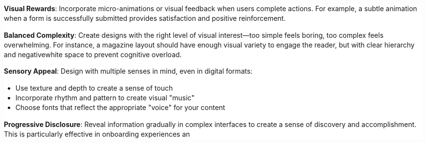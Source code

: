 **Visual Rewards**: Incorporate micro-animations or visual feedback when users complete actions. For example, a subtle animation when a form is successfully submitted provides satisfaction and positive reinforcement.

**Balanced Complexity**: Create designs with the right level of visual interest—too simple feels boring, too complex feels overwhelming. For instance, a magazine layout should have enough visual variety to engage the reader, but with clear hierarchy and negativewhite space to prevent cognitive overload.

**Sensory Appeal**: Design with multiple senses in mind, even in digital formats:

* Use texture and depth to create a sense of touch  
* Incorporate rhythm and pattern to create visual "music"  
* Choose fonts that reflect the appropriate "voice" for your content

**Progressive Disclosure**: Reveal information gradually in complex interfaces to create a sense of discovery and accomplishment. This is particularly effective in onboarding experiences an